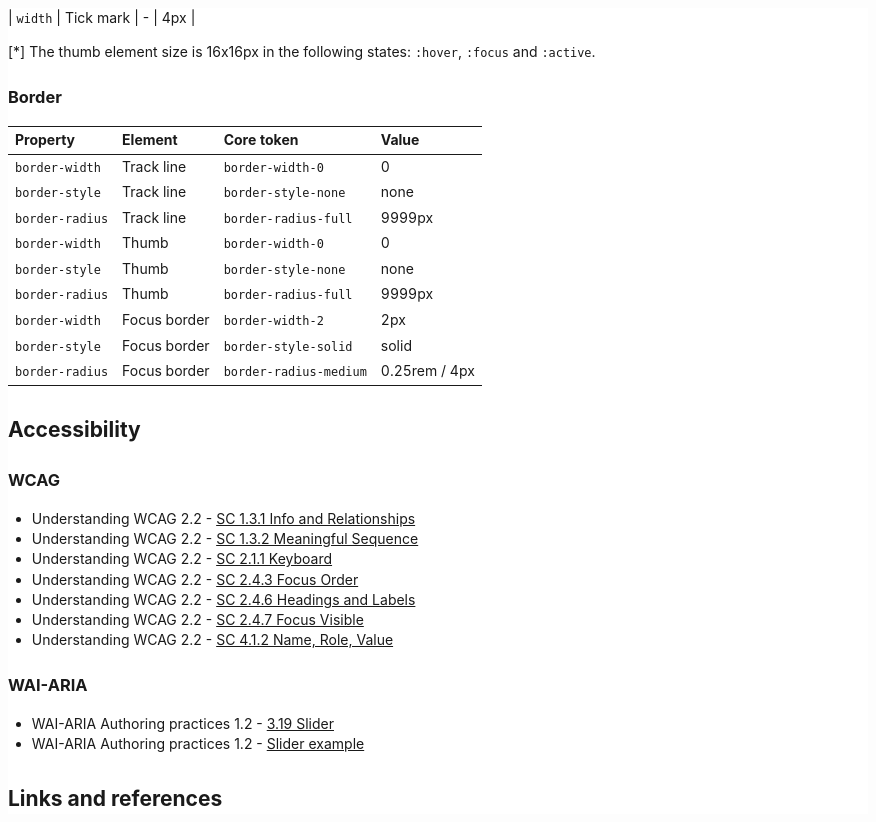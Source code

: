 | `width`                           | Tick mark           | -               | 4px                       |

[*] The thumb element size is 16x16px in the following states: `:hover`, `:focus` and `:active`.

### Border

| Property                 | Element          | Core token                 | Value            |
| :----------------------- | :--------------- | :------------------------- | :--------------- |
| `border-width`           | Track line       | `border-width-0`           | 0                |
| `border-style`           | Track line       | `border-style-none`        | none             |
| `border-radius`          | Track line       | `border-radius-full`       | 9999px           |
| `border-width`           | Thumb            | `border-width-0`           | 0                |
| `border-style`           | Thumb            | `border-style-none`        | none             |
| `border-radius`          | Thumb            | `border-radius-full`       | 9999px           |
| `border-width`           | Focus border     | `border-width-2`           | 2px              |
| `border-style`           | Focus border     | `border-style-solid`       | solid            |
| `border-radius`          | Focus border     | `border-radius-medium`     | 0.25rem / 4px    |

## Accessibility

### WCAG

* Understanding WCAG 2.2 - [SC 1.3.1 Info and Relationships](https://www.w3.org/WAI/WCAG22/Understanding/info-and-relationships) 
* Understanding WCAG 2.2 - [SC 1.3.2 Meaningful Sequence](https://www.w3.org/WAI/WCAG22/Understanding/meaningful-sequence) 
* Understanding WCAG 2.2 - [SC 2.1.1 Keyboard](https://www.w3.org/WAI/WCAG22/Understanding/keyboard)
* Understanding WCAG 2.2 - [SC 2.4.3 Focus Order](https://www.w3.org/WAI/WCAG22/Understanding/focus-order) 
* Understanding WCAG 2.2 - [SC 2.4.6 Headings and Labels](https://www.w3.org/WAI/WCAG22/Understanding/headings-and-labels) 
* Understanding WCAG 2.2 - [SC 2.4.7 Focus Visible](https://www.w3.org/WAI/WCAG22/Understanding/focus-visible) 
* Understanding WCAG 2.2 - [SC 4.1.2 Name, Role, Value](https://www.w3.org/WAI/WCAG22/Understanding/name-role-value) 

### WAI-ARIA

* WAI-ARIA Authoring practices 1.2 - [3.19 Slider](https://www.w3.org/TR/wai-aria-practices-1.2/#slider)
* WAI-ARIA Authoring practices 1.2 - [Slider example](https://www.w3.org/TR/wai-aria-practices-1.2/examples/slider/slider-1.html)

## Links and references
